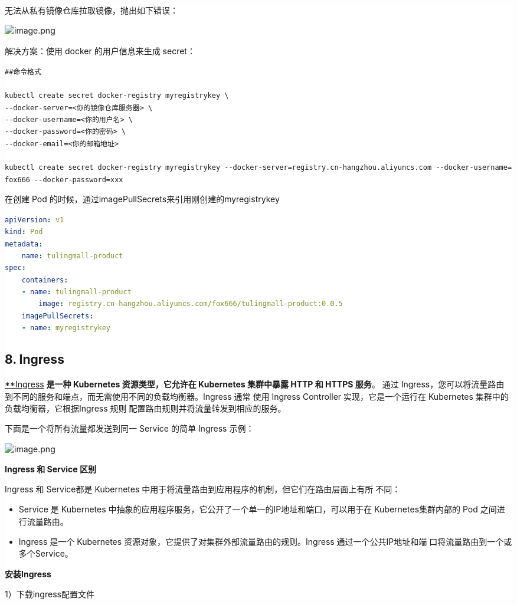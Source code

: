 无法从私有镜像仓库拉取镜像，抛出如下错误： 

![image.png](https://hoey-images.oss-cn-hangzhou.aliyuncs.com/img/20240530130635.png)

解决方案：使用 docker 的用户信息来生成 secret：

```shell
##命令格式

kubectl create secret docker-registry myregistrykey \
--docker-server=<你的镜像仓库服务器> \
--docker-username=<你的用户名> \
--docker-password=<你的密码> \
--docker-email=<你的邮箱地址>

kubectl create secret docker-registry myregistrykey --docker-server=registry.cn-hangzhou.aliyuncs.com --docker-username=fox666 --docker-password=xxx
```

在创建 Pod 的时候，通过imagePullSecrets来引用刚创建的myregistrykey

```yaml
apiVersion: v1
kind: Pod
metadata:
	name: tulingmall-product
spec:
	containers:
	- name: tulingmall-product
		image: registry.cn-hangzhou.aliyuncs.com/fox666/tulingmall-product:0.0.5
	imagePullSecrets:
	- name: myregistrykey
```

## 8. **Ingress**

[**Ingress](https://kubernetes.io/zh-cn/docs/concepts/services-networking/ingress/) **是一种 Kubernetes 资源类型，它允许在 Kubernetes 集群中暴露 HTTP 和 HTTPS 服务**。 通过 Ingress，您可以将流量路由到不同的服务和端点，而无需使用不同的负载均衡器。Ingress 通常 使用 Ingress Controller 实现，它是一个运行在 Kubernetes 集群中的负载均衡器，它根据Ingress 规则 配置路由规则并将流量转发到相应的服务。

下面是一个将所有流量都发送到同一 Service 的简单 Ingress 示例：

![image.png](https://hoey-images.oss-cn-hangzhou.aliyuncs.com/img/20240530131706.png)


**Ingress 和 Service 区别**

Ingress 和 Service都是 Kubernetes 中用于将流量路由到应用程序的机制，但它们在路由层面上有所 不同：

- Service 是 Kubernetes 中抽象的应用程序服务，它公开了一个单一的IP地址和端口，可以用于在 Kubernetes集群内部的 Pod 之间进行流量路由。

- Ingress 是一个 Kubernetes 资源对象，它提供了对集群外部流量路由的规则。Ingress 通过一个公共IP地址和端 口将流量路由到一个或多个Service。

**安装Ingress**

1）下载ingress配置文件
